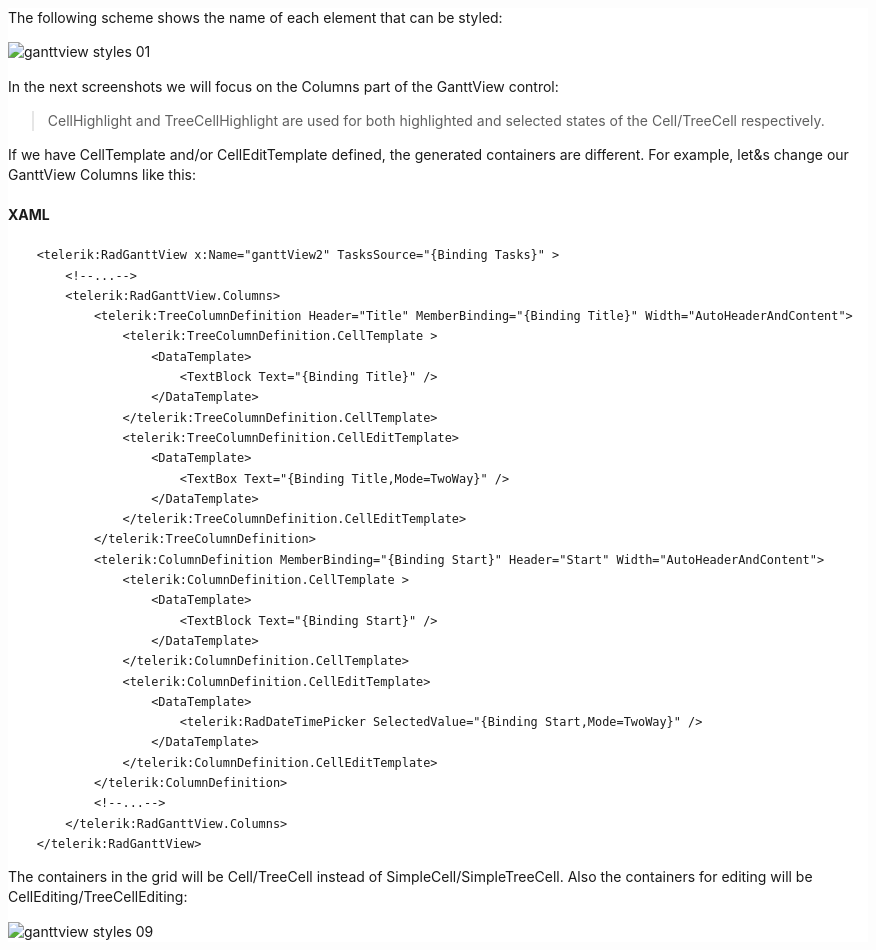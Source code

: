 The following scheme shows the name of each element  that can be styled:

![ganttview styles 01](images/ganttview_styles_01.png)

In the next screenshots we will focus on the Columns part of the GanttView control:

>CellHighlight and TreeCellHighlight are used for both highlighted and selected states of the Cell/TreeCell respectively.

If we have CellTemplate and/or CellEditTemplate defined, the generated containers are different. For example, let&s change our GanttView Columns like this:

#### __XAML__

```XAML
	<telerik:RadGanttView x:Name="ganttView2" TasksSource="{Binding Tasks}" >
	    <!--...-->
	    <telerik:RadGanttView.Columns>
	        <telerik:TreeColumnDefinition Header="Title" MemberBinding="{Binding Title}" Width="AutoHeaderAndContent">
	            <telerik:TreeColumnDefinition.CellTemplate >
	                <DataTemplate>
	                    <TextBlock Text="{Binding Title}" />
	                </DataTemplate>
	            </telerik:TreeColumnDefinition.CellTemplate>
	            <telerik:TreeColumnDefinition.CellEditTemplate>
	                <DataTemplate>
	                    <TextBox Text="{Binding Title,Mode=TwoWay}" />
	                </DataTemplate>
	            </telerik:TreeColumnDefinition.CellEditTemplate>
	        </telerik:TreeColumnDefinition>
	        <telerik:ColumnDefinition MemberBinding="{Binding Start}" Header="Start" Width="AutoHeaderAndContent">
	            <telerik:ColumnDefinition.CellTemplate >
	                <DataTemplate>
	                    <TextBlock Text="{Binding Start}" />
	                </DataTemplate>
	            </telerik:ColumnDefinition.CellTemplate>
	            <telerik:ColumnDefinition.CellEditTemplate>
	                <DataTemplate>
	                    <telerik:RadDateTimePicker SelectedValue="{Binding Start,Mode=TwoWay}" />
	                </DataTemplate>
	            </telerik:ColumnDefinition.CellEditTemplate>
	        </telerik:ColumnDefinition>
	        <!--...-->
	    </telerik:RadGanttView.Columns>
	</telerik:RadGanttView>
```

The containers in the grid will be Cell/TreeCell instead of SimpleCell/SimpleTreeCell. Also the containers for editing will be CellEditing/TreeCellEditing:

![ganttview styles 09](images/ganttview_styles_09.png)
